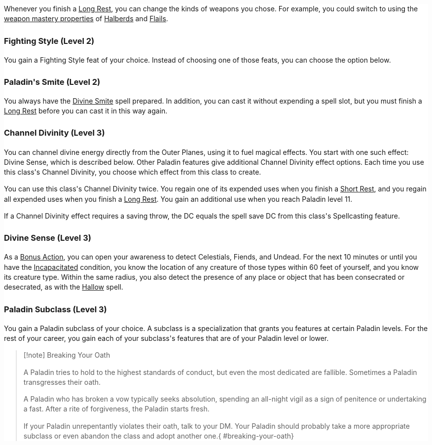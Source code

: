Whenever you finish a [Long Rest](3-Mechanics/CLI/rules/variant-rules/long-rest-xphb.md), you can change the kinds of weapons you chose. For example, you could switch to using the [weapon mastery properties](3-Mechanics/CLI/rules/variant-rules/weapon-mastery-properties-xphb.md) of [Halberds](3-Mechanics/CLI/items/halberd-xphb.md) and [Flails](3-Mechanics/CLI/items/flail-xphb.md).

### Fighting Style (Level 2)

You gain a Fighting Style feat of your choice. Instead of choosing one of those feats, you can choose the option below.

### Paladin's Smite (Level 2)

You always have the [Divine Smite](3-Mechanics/CLI/spells/divine-smite-xphb.md) spell prepared. In addition, you can cast it without expending a spell slot, but you must finish a [Long Rest](3-Mechanics/CLI/rules/variant-rules/long-rest-xphb.md) before you can cast it in this way again.

### Channel Divinity (Level 3)

You can channel divine energy directly from the Outer Planes, using it to fuel magical effects. You start with one such effect: Divine Sense, which is described below. Other Paladin features give additional Channel Divinity effect options. Each time you use this class's Channel Divinity, you choose which effect from this class to create.

You can use this class's Channel Divinity twice. You regain one of its expended uses when you finish a [Short Rest](3-Mechanics/CLI/rules/variant-rules/short-rest-xphb.md), and you regain all expended uses when you finish a [Long Rest](3-Mechanics/CLI/rules/variant-rules/long-rest-xphb.md). You gain an additional use when you reach Paladin level 11.

If a Channel Divinity effect requires a saving throw, the DC equals the spell save DC from this class's Spellcasting feature.

### Divine Sense (Level 3)

As a [Bonus Action](3-Mechanics/CLI/rules/variant-rules/bonus-action-xphb.md), you can open your awareness to detect Celestials, Fiends, and Undead. For the next 10 minutes or until you have the [Incapacitated](3-Mechanics/CLI/rules/conditions.md#Incapacitated) condition, you know the location of any creature of those types within 60 feet of yourself, and you know its creature type. Within the same radius, you also detect the presence of any place or object that has been consecrated or desecrated, as with the [Hallow](3-Mechanics/CLI/spells/hallow-xphb.md) spell.

### Paladin Subclass (Level 3)

You gain a Paladin subclass of your choice. A subclass is a specialization that grants you features at certain Paladin levels. For the rest of your career, you gain each of your subclass's features that are of your Paladin level or lower.

> [!note] Breaking Your Oath
> 
> A Paladin tries to hold to the highest standards of conduct, but even the most dedicated are fallible. Sometimes a Paladin transgresses their oath.
> 
> A Paladin who has broken a vow typically seeks absolution, spending an all-night vigil as a sign of penitence or undertaking a fast. After a rite of forgiveness, the Paladin starts fresh.
> 
> If your Paladin unrepentantly violates their oath, talk to your DM. Your Paladin should probably take a more appropriate subclass or even abandon the class and adopt another one.{ #breaking-your-oath}
